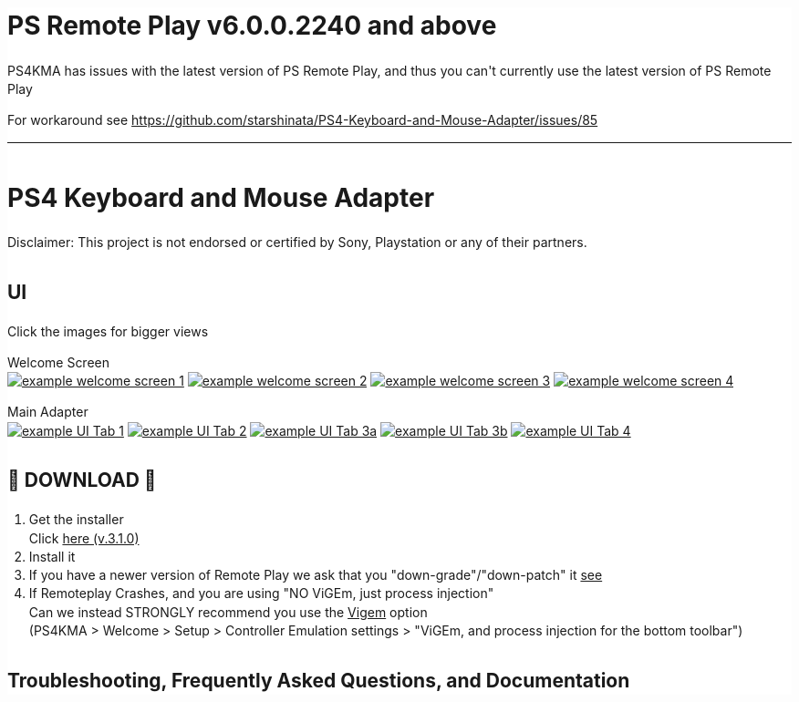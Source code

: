 # PS Remote Play v6.0.0.2240 and above
PS4KMA has issues with the latest version of PS Remote Play, and thus you can't currently use the latest version of PS Remote Play

For workaround see https://github.com/starshinata/PS4-Keyboard-and-Mouse-Adapter/issues/85


---


# PS4 Keyboard and Mouse Adapter 
Disclaimer: This project is not endorsed or certified by Sony, Playstation or any of their partners.

## UI

Click the images for bigger views

Welcome Screen <br>
<a href="documentation/welcome-1.png" target="_blank"><img src="documentation/welcome-1.png" alt="example welcome screen 1" width="280px"/></a>
<a href="documentation/welcome-2.png" target="_blank"><img src="documentation/welcome-2.png" alt="example welcome screen 2" width="280px"/></a>
<a href="documentation/welcome-3.png" target="_blank"><img src="documentation/welcome-3.png" alt="example welcome screen 3" width="280px"/></a>
<a href="documentation/welcome-4.png" target="_blank"><img src="documentation/welcome-4.png" alt="example welcome screen 4" width="280px"/></a>

Main Adapter <br>
<a href="documentation/example-ui-1.png" target="_blank"><img src="documentation/example-ui-1.png" alt="example UI Tab 1" width="280px"/></a>
<a href="documentation/example-ui-2.png" target="_blank"><img src="documentation/example-ui-2.png" alt="example UI Tab 2" width="280px"/></a>
<a href="documentation/example-ui-3.png" target="_blank"><img src="documentation/example-ui-3.png" alt="example UI Tab 3a" width="280px"/></a>
<a href="documentation/example-ui-4.png" target="_blank"><img src="documentation/example-ui-4.png" alt="example UI Tab 3b" width="280px"/></a>
<a href="documentation/example-ui-5.png" target="_blank"><img src="documentation/example-ui-5.png" alt="example UI Tab 4" width="280px"/></a>


## :rocket: DOWNLOAD :rocket:
1. Get the installer <br>Click [here (v.3.1.0)](https://github.com/starshinata/PS4-Keyboard-and-Mouse-Adapter/releases/download/3.1.0/application-setup.exe)
2. Install it
3. If you have a newer version of Remote Play we ask that you "down-grade"/"down-patch" it [see](https://github.com/starshinata/PS4-Keyboard-and-Mouse-Adapter/issues/85)
4. If Remoteplay Crashes, and you are using "NO ViGEm, just process injection"<br> Can we instead STRONGLY recommend you use the [Vigem](https://github.com/starshinata/PS4-Keyboard-and-Mouse-Adapter/blob/master/documentation/vigem.md) option <br>(PS4KMA > Welcome > Setup > Controller Emulation settings > "ViGEm, and  process injection for the bottom toolbar")


## Troubleshooting, Frequently Asked Questions, and Documentation
